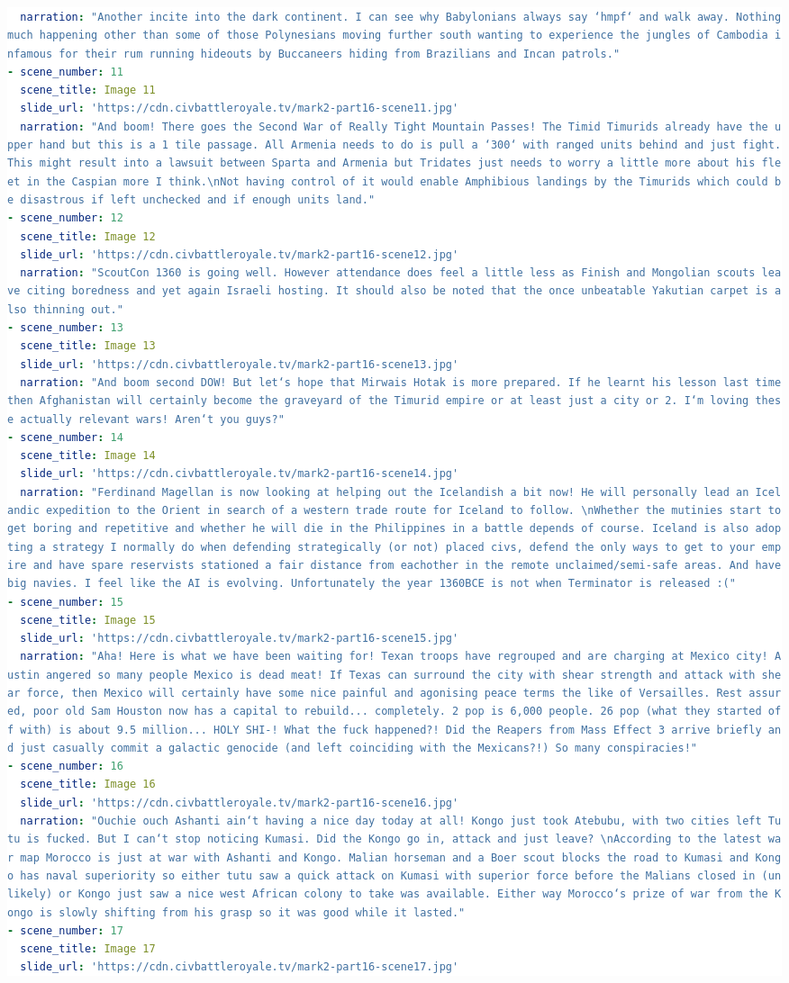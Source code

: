 ```yaml
  narration: "Another incite into the dark continent. I can see why Babylonians always say ‘hmpf‘ and walk away. Nothing much happening other than some of those Polynesians moving further south wanting to experience the jungles of Cambodia infamous for their rum running hideouts by Buccaneers hiding from Brazilians and Incan patrols."
- scene_number: 11
  scene_title: Image 11
  slide_url: 'https://cdn.civbattleroyale.tv/mark2-part16-scene11.jpg'
  narration: "And boom! There goes the Second War of Really Tight Mountain Passes! The Timid Timurids already have the upper hand but this is a 1 tile passage. All Armenia needs to do is pull a ‘300‘ with ranged units behind and just fight. This might result into a lawsuit between Sparta and Armenia but Tridates just needs to worry a little more about his fleet in the Caspian more I think.\nNot having control of it would enable Amphibious landings by the Timurids which could be disastrous if left unchecked and if enough units land."
- scene_number: 12
  scene_title: Image 12
  slide_url: 'https://cdn.civbattleroyale.tv/mark2-part16-scene12.jpg'
  narration: "ScoutCon 1360 is going well. However attendance does feel a little less as Finish and Mongolian scouts leave citing boredness and yet again Israeli hosting. It should also be noted that the once unbeatable Yakutian carpet is also thinning out."
- scene_number: 13
  scene_title: Image 13
  slide_url: 'https://cdn.civbattleroyale.tv/mark2-part16-scene13.jpg'
  narration: "And boom second DOW! But let‘s hope that Mirwais Hotak is more prepared. If he learnt his lesson last time then Afghanistan will certainly become the graveyard of the Timurid empire or at least just a city or 2. I‘m loving these actually relevant wars! Aren‘t you guys?"
- scene_number: 14
  scene_title: Image 14
  slide_url: 'https://cdn.civbattleroyale.tv/mark2-part16-scene14.jpg'
  narration: "Ferdinand Magellan is now looking at helping out the Icelandish a bit now! He will personally lead an Icelandic expedition to the Orient in search of a western trade route for Iceland to follow. \nWhether the mutinies start to get boring and repetitive and whether he will die in the Philippines in a battle depends of course. Iceland is also adopting a strategy I normally do when defending strategically (or not) placed civs, defend the only ways to get to your empire and have spare reservists stationed a fair distance from eachother in the remote unclaimed/semi-safe areas. And have big navies. I feel like the AI is evolving. Unfortunately the year 1360BCE is not when Terminator is released :("
- scene_number: 15
  scene_title: Image 15
  slide_url: 'https://cdn.civbattleroyale.tv/mark2-part16-scene15.jpg'
  narration: "Aha! Here is what we have been waiting for! Texan troops have regrouped and are charging at Mexico city! Austin angered so many people Mexico is dead meat! If Texas can surround the city with shear strength and attack with shear force, then Mexico will certainly have some nice painful and agonising peace terms the like of Versailles. Rest assured, poor old Sam Houston now has a capital to rebuild... completely. 2 pop is 6,000 people. 26 pop (what they started off with) is about 9.5 million... HOLY SHI-! What the fuck happened?! Did the Reapers from Mass Effect 3 arrive briefly and just casually commit a galactic genocide (and left coinciding with the Mexicans?!) So many conspiracies!"
- scene_number: 16
  scene_title: Image 16
  slide_url: 'https://cdn.civbattleroyale.tv/mark2-part16-scene16.jpg'
  narration: "Ouchie ouch Ashanti ain‘t having a nice day today at all! Kongo just took Atebubu, with two cities left Tutu is fucked. But I can‘t stop noticing Kumasi. Did the Kongo go in, attack and just leave? \nAccording to the latest war map Morocco is just at war with Ashanti and Kongo. Malian horseman and a Boer scout blocks the road to Kumasi and Kongo has naval superiority so either tutu saw a quick attack on Kumasi with superior force before the Malians closed in (unlikely) or Kongo just saw a nice west African colony to take was available. Either way Morocco‘s prize of war from the Kongo is slowly shifting from his grasp so it was good while it lasted."
- scene_number: 17
  scene_title: Image 17
  slide_url: 'https://cdn.civbattleroyale.tv/mark2-part16-scene17.jpg'
```